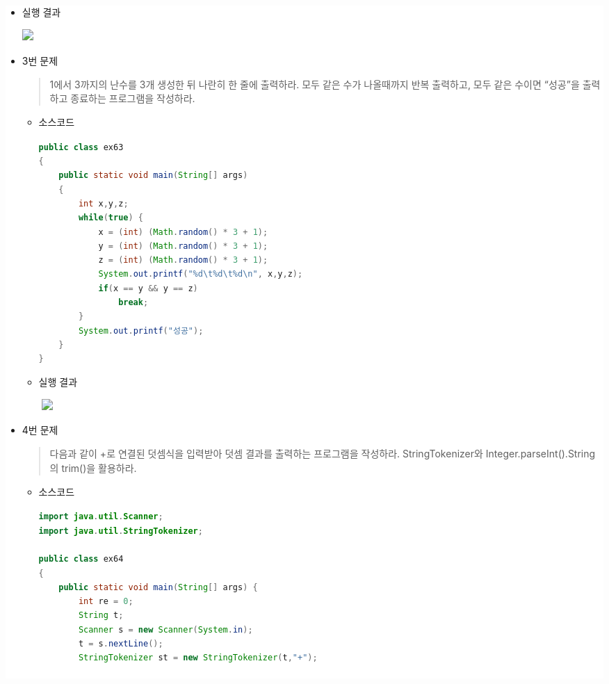   * 실행 결과

    ![](https://user-images.githubusercontent.com/10539689/117139952-c3440e80-ade7-11eb-81a7-4d0dae04d2af.jpg)  

* 3번 문제

  > 1에서 3까지의 난수를 3개 생성한 뒤 나란히 한 줄에 출력하라. 모두 같은 수가 나올때까지 반복 출력하고, 모두 같은 수이면 “성공”을 출력하고 종료하는 프로그램을 작성하라.

  * 소스코드

    ```java
    public class ex63
    {
    	public static void main(String[] args)
    	{
    		int x,y,z;
    		while(true) {
    			x = (int) (Math.random() * 3 + 1); 
    			y = (int) (Math.random() * 3 + 1); 
    			z = (int) (Math.random() * 3 + 1);
    			System.out.printf("%d\t%d\t%d\n", x,y,z);
    			if(x == y && y == z)
    				break;
    		}
    		System.out.printf("성공");
    	}
    }
    ```
    
  * 실행 결과
  
    ​    ![](https://user-images.githubusercontent.com/10539689/117139956-c3440e80-ade7-11eb-8efa-5cdc99ee304a.jpg)  
  
* 4번 문제

  > 다음과 같이 +로 연결된 덧셈식을 입력받아 덧셈 결과를 출력하는 프로그램을 작성하라. StringTokenizer와 Integer.parseInt().String의 trim()을 활용하라.
  >

  * 소스코드

    ```java
    import java.util.Scanner;
    import java.util.StringTokenizer;
    
    public class ex64
    {
    	public static void main(String[] args) {
    		int re = 0;
    		String t;
    		Scanner s = new Scanner(System.in);
    		t = s.nextLine();		
    		StringTokenizer st = new StringTokenizer(t,"+");
    		